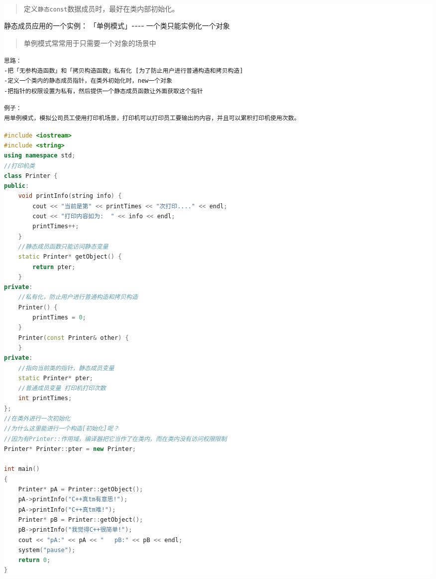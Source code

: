 > 定义`静态const`数据成员时，最好在类内部初始化。

静态成员应用的一个实例： 「单例模式」---- 一个类只能实例化一个对象 

> 单例模式常常用于只需要一个对象的场景中

```
思路：
-把「无参构造函数」和「拷贝构造函数」私有化 [为了防止用户进行普通构造和拷贝构造]
-定义一个类内的静态成员指针，在类外初始化时，new一个对象
-把指针的权限设置为私有，然后提供一个静态成员函数让外面获取这个指针
```

```
例子：
用单例模式，模拟公司员工使用打印机场景，打印机可以打印员工要输出的内容，并且可以累积打印机使用次数。
```

```cpp
#include <iostream>
#include <string>
using namespace std;
//打印机类
class Printer {
public:
	void printInfo(string info) {
		cout << "当前是第" << printTimes << "次打印...." << endl;
		cout << "打印内容如为:  " << info << endl;
		printTimes++;
	}
	//静态成员函数只能访问静态变量
	static Printer* getObject() {
		return pter;
	}
private:
	//私有化，防止用户进行普通构造和拷贝构造
	Printer() {
		printTimes = 0;
	}
	Printer(const Printer& other) {
	}
private:
	//指向当前类的指针，静态成员变量
	static Printer* pter;
    //普通成员变量 打印机打印次数
	int printTimes;
};
//在类外进行一次初始化
//为什么这里能进行一个构造[初始化]呢？
//因为有Printer::作用域，编译器把它当作了在类内，而在类内没有访问权限限制
Printer* Printer::pter = new Printer;

int main()
{
	Printer* pA = Printer::getObject();
	pA->printInfo("C++真tm有意思!");
	pA->printInfo("C++真tm难!");
	Printer* pB = Printer::getObject();
	pB->printInfo("我觉得C++很简单!");
	cout << "pA:" << pA << "   pB:" << pB << endl;
	system("pause");
	return 0;
}
```

